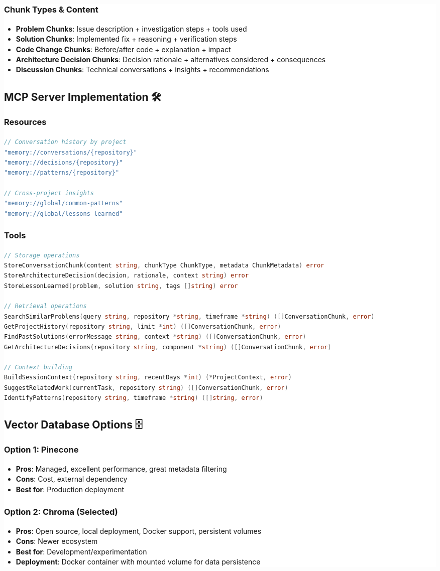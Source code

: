 ### Chunk Types & Content
- **Problem Chunks**: Issue description + investigation steps + tools used
- **Solution Chunks**: Implemented fix + reasoning + verification steps
- **Code Change Chunks**: Before/after code + explanation + impact
- **Architecture Decision Chunks**: Decision rationale + alternatives considered + consequences
- **Discussion Chunks**: Technical conversations + insights + recommendations

## MCP Server Implementation 🛠️

### Resources
```go
// Conversation history by project
"memory://conversations/{repository}"
"memory://decisions/{repository}"
"memory://patterns/{repository}"

// Cross-project insights
"memory://global/common-patterns"
"memory://global/lessons-learned"
```

### Tools
```go
// Storage operations
StoreConversationChunk(content string, chunkType ChunkType, metadata ChunkMetadata) error
StoreArchitectureDecision(decision, rationale, context string) error
StoreLessonLearned(problem, solution string, tags []string) error

// Retrieval operations
SearchSimilarProblems(query string, repository *string, timeframe *string) ([]ConversationChunk, error)
GetProjectHistory(repository string, limit *int) ([]ConversationChunk, error)
FindPastSolutions(errorMessage string, context *string) ([]ConversationChunk, error)
GetArchitectureDecisions(repository string, component *string) ([]ConversationChunk, error)

// Context building
BuildSessionContext(repository string, recentDays *int) (*ProjectContext, error)
SuggestRelatedWork(currentTask, repository string) ([]ConversationChunk, error)
IdentifyPatterns(repository string, timeframe *string) ([]string, error)
```

## Vector Database Options 🗄️

### Option 1: Pinecone
- **Pros**: Managed, excellent performance, great metadata filtering
- **Cons**: Cost, external dependency
- **Best for**: Production deployment

### Option 2: Chroma (Selected)
- **Pros**: Open source, local deployment, Docker support, persistent volumes
- **Cons**: Newer ecosystem
- **Best for**: Development/experimentation
- **Deployment**: Docker container with mounted volume for data persistence
